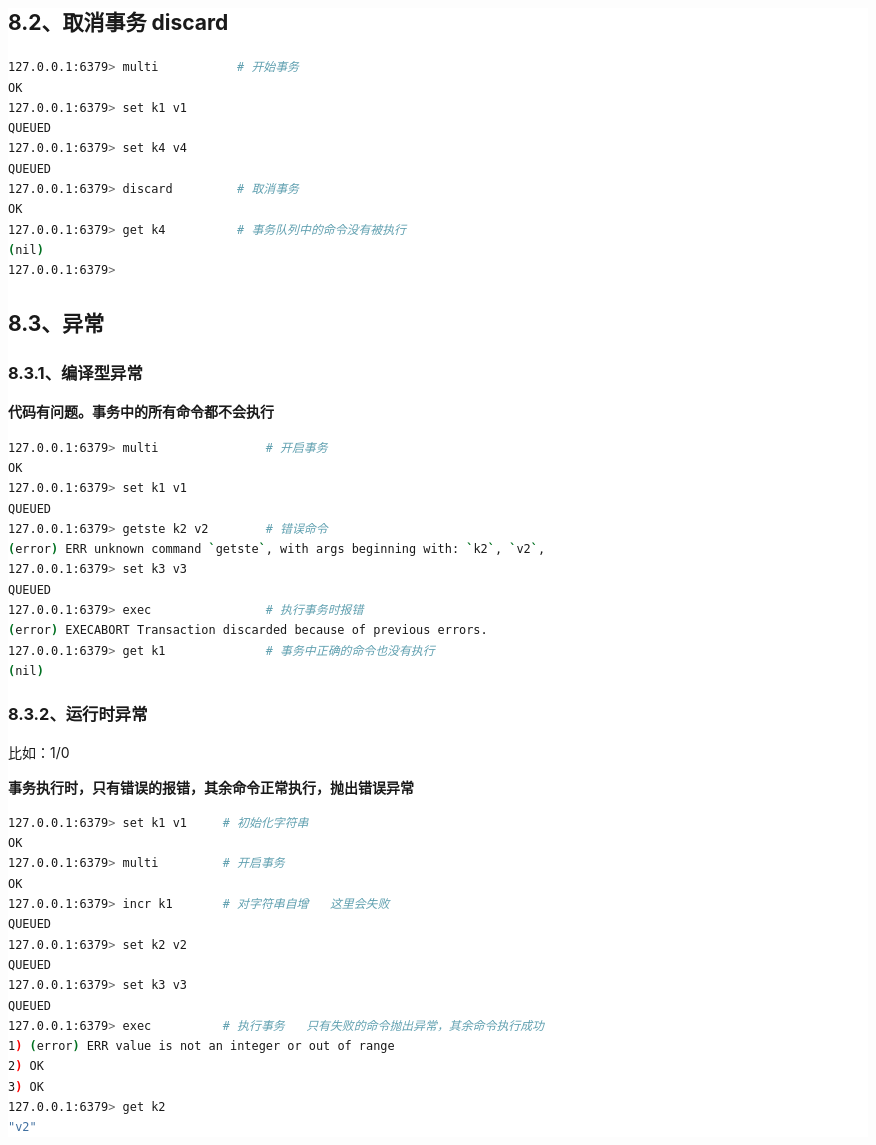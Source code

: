 ## 8.2、取消事务  **discard**

```bash
127.0.0.1:6379> multi			# 开始事务
OK
127.0.0.1:6379> set k1 v1
QUEUED
127.0.0.1:6379> set k4 v4
QUEUED
127.0.0.1:6379> discard			# 取消事务
OK
127.0.0.1:6379> get k4			# 事务队列中的命令没有被执行
(nil)
127.0.0.1:6379> 
```

## 8.3、异常

### 8.3.1、编译型异常

**代码有问题。事务中的所有命令都不会执行**

```bash
127.0.0.1:6379> multi				# 开启事务
OK
127.0.0.1:6379> set k1 v1
QUEUED
127.0.0.1:6379> getste k2 v2		# 错误命令
(error) ERR unknown command `getste`, with args beginning with: `k2`, `v2`, 
127.0.0.1:6379> set k3 v3
QUEUED
127.0.0.1:6379> exec				# 执行事务时报错
(error) EXECABORT Transaction discarded because of previous errors.
127.0.0.1:6379> get k1				# 事务中正确的命令也没有执行
(nil)
```

### 8.3.2、运行时异常

比如：1/0

**事务执行时，只有错误的报错，其余命令正常执行，抛出错误异常**

```bash
127.0.0.1:6379> set k1 v1     # 初始化字符串
OK
127.0.0.1:6379> multi		  # 开启事务
OK
127.0.0.1:6379> incr k1		  # 对字符串自增   这里会失败
QUEUED
127.0.0.1:6379> set k2 v2
QUEUED
127.0.0.1:6379> set k3 v3
QUEUED	
127.0.0.1:6379> exec		  # 执行事务   只有失败的命令抛出异常，其余命令执行成功
1) (error) ERR value is not an integer or out of range
2) OK
3) OK
127.0.0.1:6379> get k2
"v2"
```

